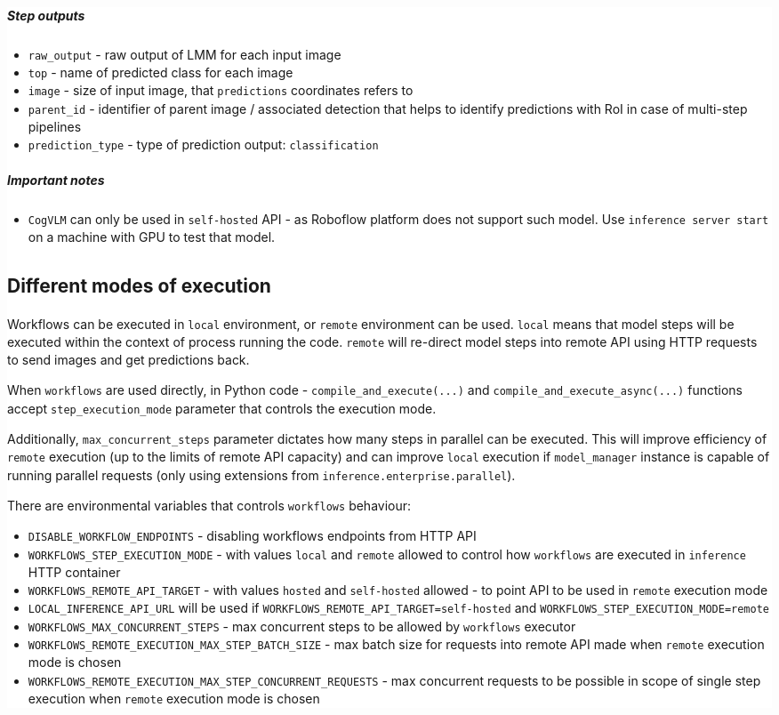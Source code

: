 ##### Step outputs
* `raw_output` - raw output of LMM for each input image
* `top` - name of predicted class for each image
* `image` - size of input image, that `predictions` coordinates refers to 
* `parent_id` - identifier of parent image / associated detection that helps to identify predictions with RoI in case
of multi-step pipelines
* `prediction_type` - type of prediction output: `classification`

##### Important notes
* `CogVLM` can only be used in `self-hosted` API - as Roboflow platform does not support such model. 
Use `inference server start` on a machine with GPU to test that model.

## Different modes of execution
Workflows can be executed in `local` environment, or `remote` environment can be used. `local` means that model steps
will be executed within the context of process running the code. `remote` will re-direct model steps into remote API
using HTTP requests to send images and get predictions back. 

When `workflows` are used directly, in Python code - `compile_and_execute(...)` and `compile_and_execute_async(...)`
functions accept `step_execution_mode` parameter that controls the execution mode.

Additionally, `max_concurrent_steps` parameter dictates how many steps in parallel can be executed. This will
improve efficiency of `remote` execution (up to the limits of remote API capacity) and can improve `local` execution
if `model_manager` instance is capable of running parallel requests (only using extensions from 
`inference.enterprise.parallel`).

There are environmental variables that controls `workflows` behaviour:
* `DISABLE_WORKFLOW_ENDPOINTS` - disabling workflows endpoints from HTTP API
* `WORKFLOWS_STEP_EXECUTION_MODE` - with values `local` and `remote` allowed to control how `workflows` are executed
in `inference` HTTP container
* `WORKFLOWS_REMOTE_API_TARGET` - with values `hosted` and `self-hosted` allowed - to point API to be used in `remote`
execution mode
* `LOCAL_INFERENCE_API_URL` will be used if `WORKFLOWS_REMOTE_API_TARGET=self-hosted` and 
`WORKFLOWS_STEP_EXECUTION_MODE=remote`
* `WORKFLOWS_MAX_CONCURRENT_STEPS` - max concurrent steps to be allowed by `workflows` executor
* `WORKFLOWS_REMOTE_EXECUTION_MAX_STEP_BATCH_SIZE` - max batch size for requests into remote API made when `remote`
execution mode is chosen
* `WORKFLOWS_REMOTE_EXECUTION_MAX_STEP_CONCURRENT_REQUESTS` - max concurrent requests to be possible in scope of
single step execution when `remote` execution mode is chosen
